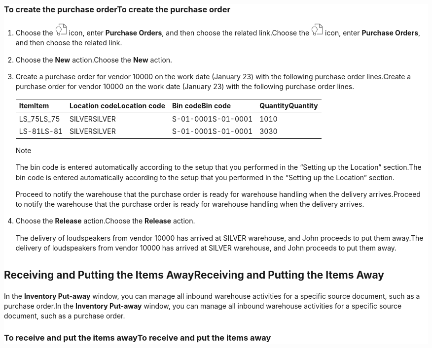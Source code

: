 ### <a name="to-create-the-purchase-order"></a><span data-ttu-id="46a59-177">To create the purchase order</span><span class="sxs-lookup"><span data-stu-id="46a59-177">To create the purchase order</span></span>  

1.  <span data-ttu-id="46a59-178">Choose the ![Search for Page or Report](media/ui-search/search_small.png "Search for Page or Report icon") icon, enter **Purchase Orders**, and then choose the related link.</span><span class="sxs-lookup"><span data-stu-id="46a59-178">Choose the ![Search for Page or Report](media/ui-search/search_small.png "Search for Page or Report icon") icon, enter **Purchase Orders**, and then choose the related link.</span></span>  
2.  <span data-ttu-id="46a59-179">Choose the **New** action.</span><span class="sxs-lookup"><span data-stu-id="46a59-179">Choose the **New** action.</span></span>  
3.  <span data-ttu-id="46a59-180">Create a purchase order for vendor 10000 on the work date (January 23) with the following purchase order lines.</span><span class="sxs-lookup"><span data-stu-id="46a59-180">Create a purchase order for vendor 10000 on the work date (January 23) with the following purchase order lines.</span></span>  

    |<span data-ttu-id="46a59-181">Item</span><span class="sxs-lookup"><span data-stu-id="46a59-181">Item</span></span>|<span data-ttu-id="46a59-182">Location code</span><span class="sxs-lookup"><span data-stu-id="46a59-182">Location code</span></span>|<span data-ttu-id="46a59-183">Bin code</span><span class="sxs-lookup"><span data-stu-id="46a59-183">Bin code</span></span>|<span data-ttu-id="46a59-184">Quantity</span><span class="sxs-lookup"><span data-stu-id="46a59-184">Quantity</span></span>|  
    |----------|-------------------|--------------|--------------|  
    |<span data-ttu-id="46a59-185">LS_75</span><span class="sxs-lookup"><span data-stu-id="46a59-185">LS_75</span></span>|<span data-ttu-id="46a59-186">SILVER</span><span class="sxs-lookup"><span data-stu-id="46a59-186">SILVER</span></span>|<span data-ttu-id="46a59-187">S-01-0001</span><span class="sxs-lookup"><span data-stu-id="46a59-187">S-01-0001</span></span>|<span data-ttu-id="46a59-188">10</span><span class="sxs-lookup"><span data-stu-id="46a59-188">10</span></span>|  
    |<span data-ttu-id="46a59-189">LS-81</span><span class="sxs-lookup"><span data-stu-id="46a59-189">LS-81</span></span>|<span data-ttu-id="46a59-190">SILVER</span><span class="sxs-lookup"><span data-stu-id="46a59-190">SILVER</span></span>|<span data-ttu-id="46a59-191">S-01-0001</span><span class="sxs-lookup"><span data-stu-id="46a59-191">S-01-0001</span></span>|<span data-ttu-id="46a59-192">30</span><span class="sxs-lookup"><span data-stu-id="46a59-192">30</span></span>|  

    > [!NOTE]  
    >  <span data-ttu-id="46a59-193">The bin code is entered automatically according to the setup that you performed in the “Setting up the Location” section.</span><span class="sxs-lookup"><span data-stu-id="46a59-193">The bin code is entered automatically according to the setup that you performed in the “Setting up the Location” section.</span></span>  

    <span data-ttu-id="46a59-194">Proceed to notify the warehouse that the purchase order is ready for warehouse handling when the delivery arrives.</span><span class="sxs-lookup"><span data-stu-id="46a59-194">Proceed to notify the warehouse that the purchase order is ready for warehouse handling when the delivery arrives.</span></span>  

4.  <span data-ttu-id="46a59-195">Choose the **Release** action.</span><span class="sxs-lookup"><span data-stu-id="46a59-195">Choose the **Release** action.</span></span>  

    <span data-ttu-id="46a59-196">The delivery of loudspeakers from vendor 10000 has arrived at SILVER warehouse, and John proceeds to put them away.</span><span class="sxs-lookup"><span data-stu-id="46a59-196">The delivery of loudspeakers from vendor 10000 has arrived at SILVER warehouse, and John proceeds to put them away.</span></span>  

## <a name="receiving-and-putting-the-items-away"></a><span data-ttu-id="46a59-197">Receiving and Putting the Items Away</span><span class="sxs-lookup"><span data-stu-id="46a59-197">Receiving and Putting the Items Away</span></span>  
<span data-ttu-id="46a59-198">In the **Inventory Put-away** window, you can manage all inbound warehouse activities for a specific source document, such as a purchase order.</span><span class="sxs-lookup"><span data-stu-id="46a59-198">In the **Inventory Put-away** window, you can manage all inbound warehouse activities for a specific source document, such as a purchase order.</span></span>  

### <a name="to-receive-and-put-the-items-away"></a><span data-ttu-id="46a59-199">To receive and put the items away</span><span class="sxs-lookup"><span data-stu-id="46a59-199">To receive and put the items away</span></span>  
